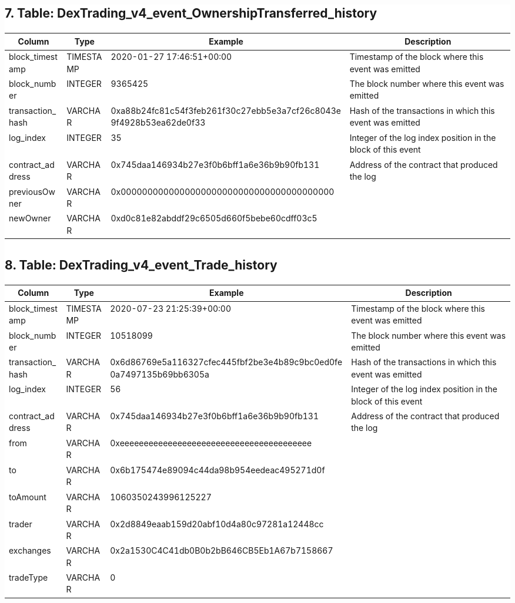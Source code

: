 ## 7. Table: DexTrading\_v4\_event\_OwnershipTransferred\_history

| Column            | Type      | Example                                                            | Description                                                  |
| ----------------- | --------- | ------------------------------------------------------------------ | ------------------------------------------------------------ |
| block\_timestamp  | TIMESTAMP | 2020-01-27 17:46:51+00:00                                          | Timestamp of the block where this event was emitted          |
| block\_number     | INTEGER   | 9365425                                                            | The block number where this event was emitted                |
| transaction\_hash | VARCHAR   | 0xa88b24fc81c54f3feb261f30c27ebb5e3a7cf26c8043e9f4928b53ea62de0f33 | Hash of the transactions in which this event was emitted     |
| log\_index        | INTEGER   | 35                                                                 | Integer of the log index position in the block of this event |
| contract\_address | VARCHAR   | 0x745daa146934b27e3f0b6bff1a6e36b9b90fb131                         | Address of the contract that produced the log                |
| previousOwner     | VARCHAR   | 0x0000000000000000000000000000000000000000                         |                                                              |
| newOwner          | VARCHAR   | 0xd0c81e82abddf29c6505d660f5bebe60cdff03c5                         |                                                              |

## 8. Table: DexTrading\_v4\_event\_Trade\_history

| Column            | Type      | Example                                                            | Description                                                  |
| ----------------- | --------- | ------------------------------------------------------------------ | ------------------------------------------------------------ |
| block\_timestamp  | TIMESTAMP | 2020-07-23 21:25:39+00:00                                          | Timestamp of the block where this event was emitted          |
| block\_number     | INTEGER   | 10518099                                                           | The block number where this event was emitted                |
| transaction\_hash | VARCHAR   | 0x6d86769e5a116327cfec445fbf2be3e4b89c9bc0ed0fe0a7497135b69bb6305a | Hash of the transactions in which this event was emitted     |
| log\_index        | INTEGER   | 56                                                                 | Integer of the log index position in the block of this event |
| contract\_address | VARCHAR   | 0x745daa146934b27e3f0b6bff1a6e36b9b90fb131                         | Address of the contract that produced the log                |
| from              | VARCHAR   | 0xeeeeeeeeeeeeeeeeeeeeeeeeeeeeeeeeeeeeeeee                         |                                                              |
| to                | VARCHAR   | 0x6b175474e89094c44da98b954eedeac495271d0f                         |                                                              |
| toAmount          | VARCHAR   | 1060350243996125227                                                |                                                              |
| trader            | VARCHAR   | 0x2d8849eaab159d20abf10d4a80c97281a12448cc                         |                                                              |
| exchanges         | VARCHAR   | 0x2a1530C4C41db0B0b2bB646CB5Eb1A67b7158667                         |                                                              |
| tradeType         | VARCHAR   | 0                                                                  |                                                              |
